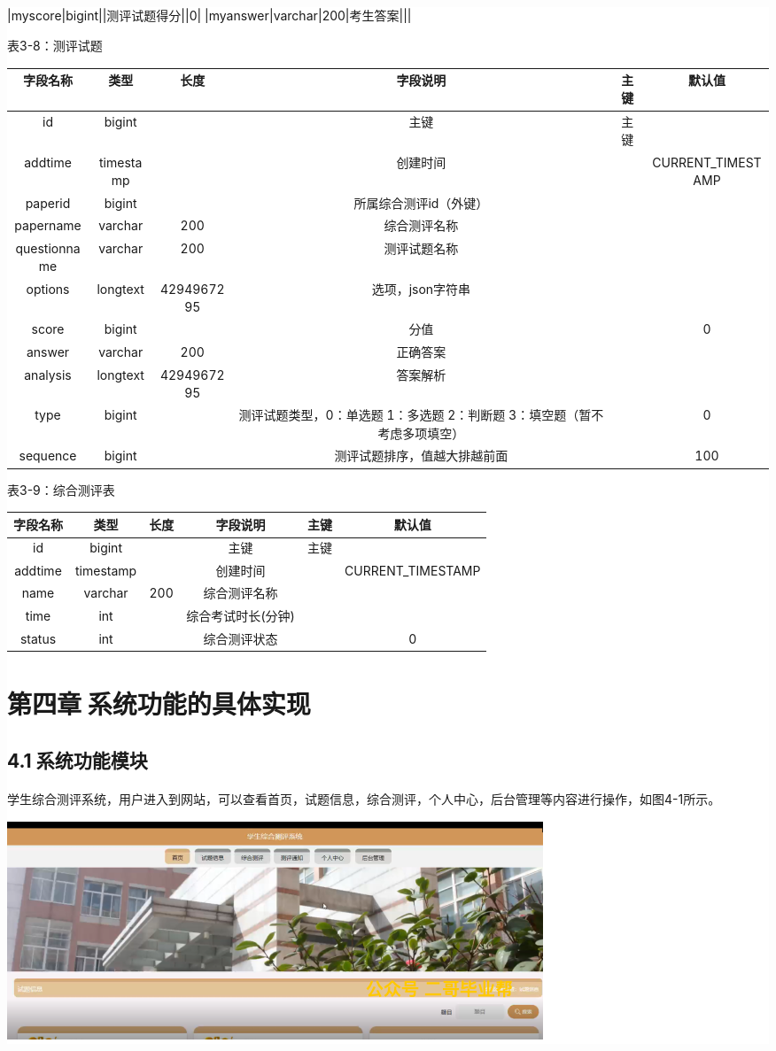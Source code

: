 |myscore|bigint||测评试题得分||0|
|myanswer|varchar|200|考生答案|||

表3-8：测评试题

|字段名称|类型|长度|字段说明|主键|默认值|
| :-: | :-: | :-: | :-: | :-: | :-: |
|id|bigint||主键|主键||
|addtime|timestamp||创建时间||CURRENT\_TIMESTAMP|
|paperid|bigint||所属综合测评id（外键）|||
|papername|varchar|200|综合测评名称|||
|questionname|varchar|200|测评试题名称|||
|options|longtext|4294967295|选项，json字符串|||
|score|bigint||分值||0|
|answer|varchar|200|正确答案|||
|analysis|longtext|4294967295|答案解析|||
|type|bigint||测评试题类型，0：单选题 1：多选题 2：判断题 3：填空题（暂不考虑多项填空）||0|
|sequence|bigint||测评试题排序，值越大排越前面||100|

表3-9：综合测评表

|字段名称|类型|长度|字段说明|主键|默认值|
| :-: | :-: | :-: | :-: | :-: | :-: |
|id|bigint||主键|主键||
|addtime|timestamp||创建时间||CURRENT\_TIMESTAMP|
|name|varchar|200|综合测评名称|||
|time|int||综合考试时长(分钟)|||
|status|int||综合测评状态||0|

# 第四章 系统功能的具体实现
## 4.1 系统功能模块
学生综合测评系统，用户进入到网站，可以查看首页，试题信息，综合测评，个人中心，后台管理等内容进行操作，如图4-1所示。

![](/images/0600stringboot/0668springboot/blog.012.png)

